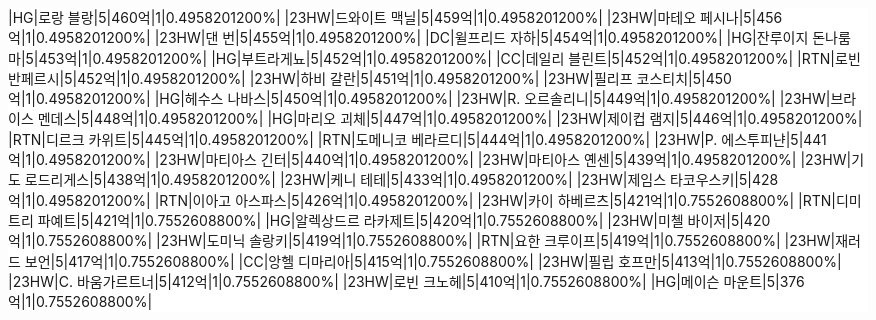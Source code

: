 |HG|로랑 블랑|5|460억|1|0.4958201200%|
|23HW|드와이트 맥닐|5|459억|1|0.4958201200%|
|23HW|마테오 페시나|5|456억|1|0.4958201200%|
|23HW|댄 번|5|455억|1|0.4958201200%|
|DC|윌프리드 자하|5|454억|1|0.4958201200%|
|HG|잔루이지 돈나룸마|5|453억|1|0.4958201200%|
|HG|부트라게뇨|5|452억|1|0.4958201200%|
|CC|데일리 블린트|5|452억|1|0.4958201200%|
|RTN|로빈 반페르시|5|452억|1|0.4958201200%|
|23HW|하비 갈란|5|451억|1|0.4958201200%|
|23HW|필리프 코스티치|5|450억|1|0.4958201200%|
|HG|헤수스 나바스|5|450억|1|0.4958201200%|
|23HW|R. 오르솔리니|5|449억|1|0.4958201200%|
|23HW|브라이스 멘데스|5|448억|1|0.4958201200%|
|HG|마리오 괴체|5|447억|1|0.4958201200%|
|23HW|제이컵 램지|5|446억|1|0.4958201200%|
|RTN|디르크 카위트|5|445억|1|0.4958201200%|
|RTN|도메니코 베라르디|5|444억|1|0.4958201200%|
|23HW|P. 에스투피냔|5|441억|1|0.4958201200%|
|23HW|마티아스 긴터|5|440억|1|0.4958201200%|
|23HW|마티아스 옌센|5|439억|1|0.4958201200%|
|23HW|기도 로드리게스|5|438억|1|0.4958201200%|
|23HW|케니 테테|5|433억|1|0.4958201200%|
|23HW|제임스 타코우스키|5|428억|1|0.4958201200%|
|RTN|이아고 아스파스|5|426억|1|0.4958201200%|
|23HW|카이 하베르츠|5|421억|1|0.7552608800%|
|RTN|디미트리 파예트|5|421억|1|0.7552608800%|
|HG|알렉상드르 라카제트|5|420억|1|0.7552608800%|
|23HW|미첼 바이저|5|420억|1|0.7552608800%|
|23HW|도미닉 솔랑키|5|419억|1|0.7552608800%|
|RTN|요한 크루이프|5|419억|1|0.7552608800%|
|23HW|재러드 보언|5|417억|1|0.7552608800%|
|CC|앙헬 디마리아|5|415억|1|0.7552608800%|
|23HW|필립 호프만|5|413억|1|0.7552608800%|
|23HW|C. 바움가르트너|5|412억|1|0.7552608800%|
|23HW|로빈 크노헤|5|410억|1|0.7552608800%|
|HG|메이슨 마운트|5|376억|1|0.7552608800%|